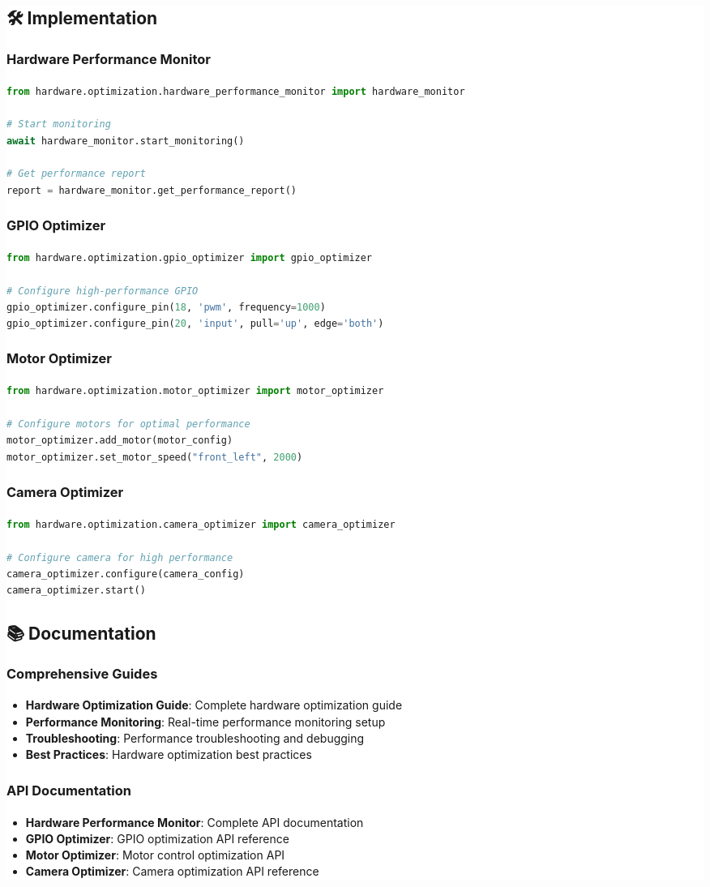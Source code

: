 ## 🛠️ Implementation

### Hardware Performance Monitor
```python
from hardware.optimization.hardware_performance_monitor import hardware_monitor

# Start monitoring
await hardware_monitor.start_monitoring()

# Get performance report
report = hardware_monitor.get_performance_report()
```

### GPIO Optimizer
```python
from hardware.optimization.gpio_optimizer import gpio_optimizer

# Configure high-performance GPIO
gpio_optimizer.configure_pin(18, 'pwm', frequency=1000)
gpio_optimizer.configure_pin(20, 'input', pull='up', edge='both')
```

### Motor Optimizer
```python
from hardware.optimization.motor_optimizer import motor_optimizer

# Configure motors for optimal performance
motor_optimizer.add_motor(motor_config)
motor_optimizer.set_motor_speed("front_left", 2000)
```

### Camera Optimizer
```python
from hardware.optimization.camera_optimizer import camera_optimizer

# Configure camera for high performance
camera_optimizer.configure(camera_config)
camera_optimizer.start()
```

## 📚 Documentation

### Comprehensive Guides
- **Hardware Optimization Guide**: Complete hardware optimization guide
- **Performance Monitoring**: Real-time performance monitoring setup
- **Troubleshooting**: Performance troubleshooting and debugging
- **Best Practices**: Hardware optimization best practices

### API Documentation
- **Hardware Performance Monitor**: Complete API documentation
- **GPIO Optimizer**: GPIO optimization API reference
- **Motor Optimizer**: Motor control optimization API
- **Camera Optimizer**: Camera optimization API reference
